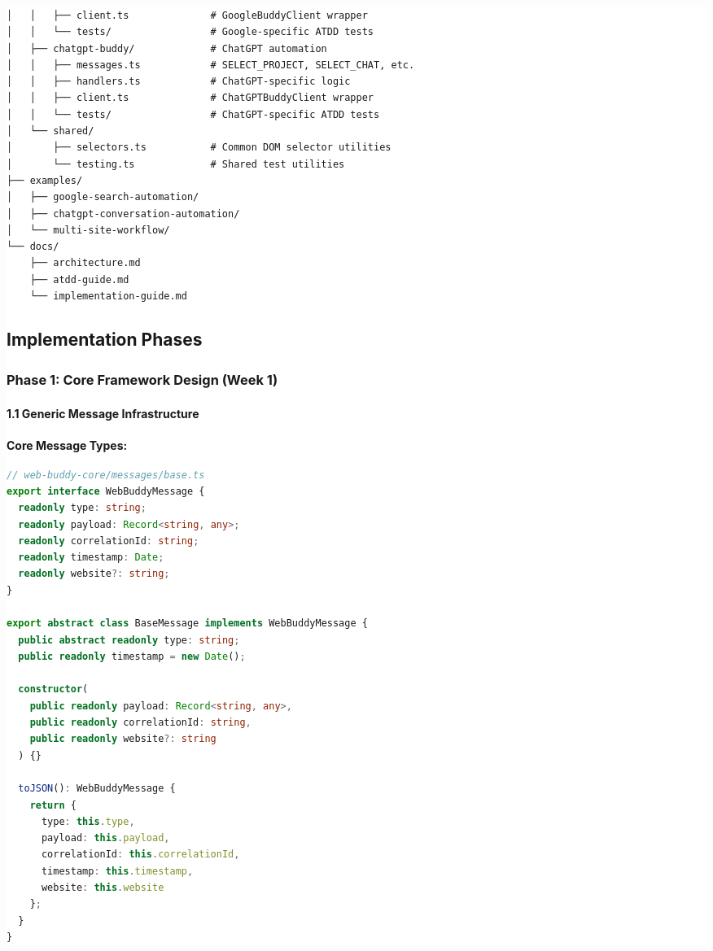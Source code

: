 ```
│   │   ├── client.ts              # GoogleBuddyClient wrapper
│   │   └── tests/                 # Google-specific ATDD tests
│   ├── chatgpt-buddy/             # ChatGPT automation
│   │   ├── messages.ts            # SELECT_PROJECT, SELECT_CHAT, etc.
│   │   ├── handlers.ts            # ChatGPT-specific logic
│   │   ├── client.ts              # ChatGPTBuddyClient wrapper
│   │   └── tests/                 # ChatGPT-specific ATDD tests
│   └── shared/
│       ├── selectors.ts           # Common DOM selector utilities
│       └── testing.ts             # Shared test utilities
├── examples/
│   ├── google-search-automation/
│   ├── chatgpt-conversation-automation/
│   └── multi-site-workflow/
└── docs/
    ├── architecture.md
    ├── atdd-guide.md
    └── implementation-guide.md
```

## Implementation Phases

### Phase 1: Core Framework Design (Week 1)

#### 1.1 Generic Message Infrastructure
**Core Message Types:**
```typescript
// web-buddy-core/messages/base.ts
export interface WebBuddyMessage {
  readonly type: string;
  readonly payload: Record<string, any>;
  readonly correlationId: string;
  readonly timestamp: Date;
  readonly website?: string;
}

export abstract class BaseMessage implements WebBuddyMessage {
  public abstract readonly type: string;
  public readonly timestamp = new Date();
  
  constructor(
    public readonly payload: Record<string, any>,
    public readonly correlationId: string,
    public readonly website?: string
  ) {}
  
  toJSON(): WebBuddyMessage {
    return {
      type: this.type,
      payload: this.payload,
      correlationId: this.correlationId,
      timestamp: this.timestamp,
      website: this.website
    };
  }
}
```
